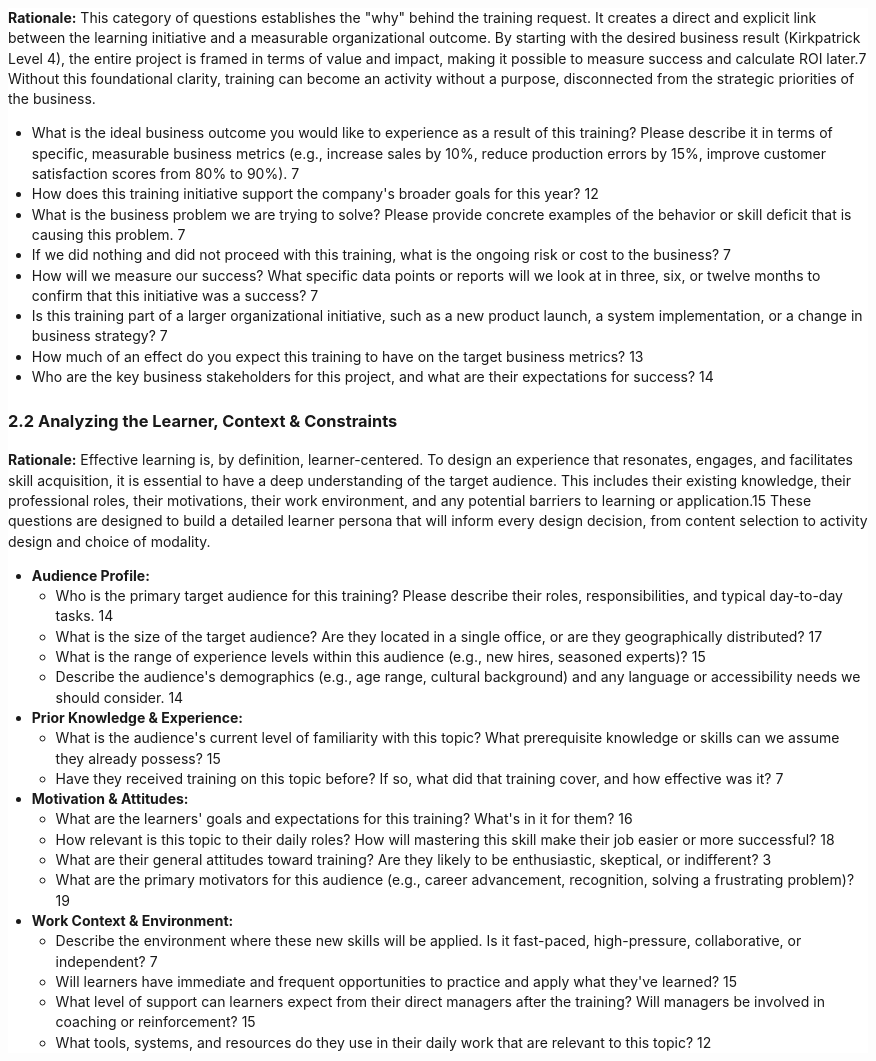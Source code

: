 **Rationale:** This category of questions establishes the "why" behind the training request. It creates a direct and explicit link between the learning initiative and a measurable organizational outcome. By starting with the desired business result (Kirkpatrick Level 4), the entire project is framed in terms of value and impact, making it possible to measure success and calculate ROI later.7 Without this foundational clarity, training can become an activity without a purpose, disconnected from the strategic priorities of the business.

* What is the ideal business outcome you would like to experience as a result of this training? Please describe it in terms of specific, measurable business metrics (e.g., increase sales by 10%, reduce production errors by 15%, improve customer satisfaction scores from 80% to 90%). 7  
* How does this training initiative support the company's broader goals for this year? 12  
* What is the business problem we are trying to solve? Please provide concrete examples of the behavior or skill deficit that is causing this problem. 7  
* If we did nothing and did not proceed with this training, what is the ongoing risk or cost to the business? 7  
* How will we measure our success? What specific data points or reports will we look at in three, six, or twelve months to confirm that this initiative was a success? 7  
* Is this training part of a larger organizational initiative, such as a new product launch, a system implementation, or a change in business strategy? 7  
* How much of an effect do you expect this training to have on the target business metrics? 13  
* Who are the key business stakeholders for this project, and what are their expectations for success? 14

### **2.2 Analyzing the Learner, Context & Constraints**

**Rationale:** Effective learning is, by definition, learner-centered. To design an experience that resonates, engages, and facilitates skill acquisition, it is essential to have a deep understanding of the target audience. This includes their existing knowledge, their professional roles, their motivations, their work environment, and any potential barriers to learning or application.15 These questions are designed to build a detailed learner persona that will inform every design decision, from content selection to activity design and choice of modality.

* **Audience Profile:**  
  * Who is the primary target audience for this training? Please describe their roles, responsibilities, and typical day-to-day tasks. 14  
  * What is the size of the target audience? Are they located in a single office, or are they geographically distributed? 17  
  * What is the range of experience levels within this audience (e.g., new hires, seasoned experts)? 15  
  * Describe the audience's demographics (e.g., age range, cultural background) and any language or accessibility needs we should consider. 14  
* **Prior Knowledge & Experience:**  
  * What is the audience's current level of familiarity with this topic? What prerequisite knowledge or skills can we assume they already possess? 15  
  * Have they received training on this topic before? If so, what did that training cover, and how effective was it? 7  
* **Motivation & Attitudes:**  
  * What are the learners' goals and expectations for this training? What's in it for them? 16  
  * How relevant is this topic to their daily roles? How will mastering this skill make their job easier or more successful? 18  
  * What are their general attitudes toward training? Are they likely to be enthusiastic, skeptical, or indifferent? 3  
  * What are the primary motivators for this audience (e.g., career advancement, recognition, solving a frustrating problem)? 19  
* **Work Context & Environment:**  
  * Describe the environment where these new skills will be applied. Is it fast-paced, high-pressure, collaborative, or independent? 7  
  * Will learners have immediate and frequent opportunities to practice and apply what they've learned? 15  
  * What level of support can learners expect from their direct managers after the training? Will managers be involved in coaching or reinforcement? 15  
  * What tools, systems, and resources do they use in their daily work that are relevant to this topic? 12
